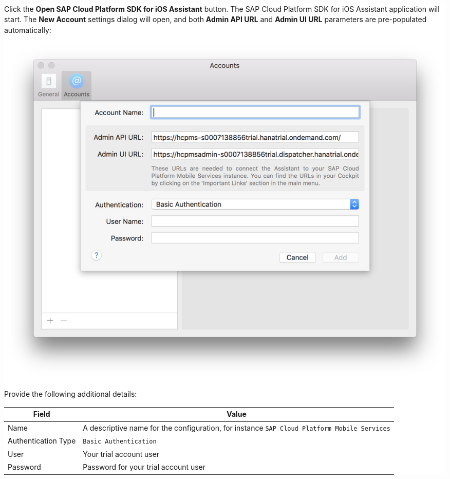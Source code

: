 Click the **Open SAP Cloud Platform SDK for iOS Assistant** button. The SAP Cloud Platform SDK for iOS Assistant application will start. The **New Account** settings dialog will open, and both **Admin API URL** and **Admin UI URL** parameters are pre-populated automatically:

![Import URLs](fiori-ios-scpms-apihub-hybris-03.png)

Provide the following additional details:

| Field | Value |
|----|----|
| Name | A descriptive name for the configuration, for instance `SAP Cloud Platform Mobile Services` |
| Authentication Type | `Basic Authentication` |
| User | Your trial account user |
| Password | Password for your trial account user |
